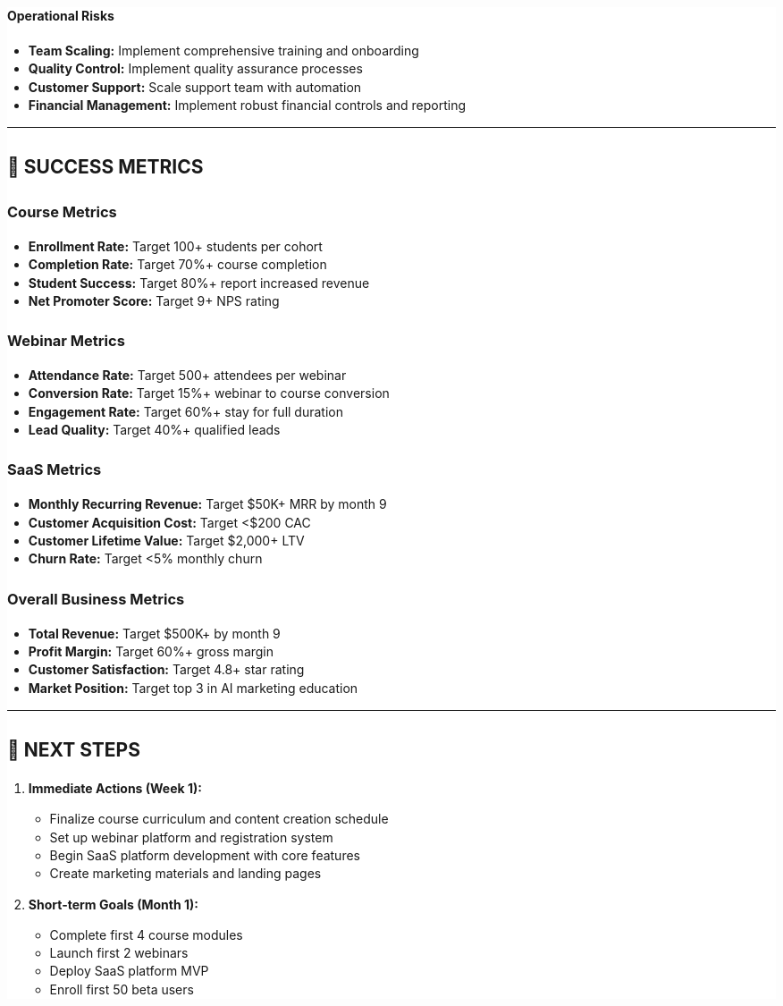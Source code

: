 #### **Operational Risks**
- **Team Scaling:** Implement comprehensive training and onboarding
- **Quality Control:** Implement quality assurance processes
- **Customer Support:** Scale support team with automation
- **Financial Management:** Implement robust financial controls and reporting

---

## 🎯 **SUCCESS METRICS**

### **Course Metrics**
- **Enrollment Rate:** Target 100+ students per cohort
- **Completion Rate:** Target 70%+ course completion
- **Student Success:** Target 80%+ report increased revenue
- **Net Promoter Score:** Target 9+ NPS rating

### **Webinar Metrics**
- **Attendance Rate:** Target 500+ attendees per webinar
- **Conversion Rate:** Target 15%+ webinar to course conversion
- **Engagement Rate:** Target 60%+ stay for full duration
- **Lead Quality:** Target 40%+ qualified leads

### **SaaS Metrics**
- **Monthly Recurring Revenue:** Target $50K+ MRR by month 9
- **Customer Acquisition Cost:** Target <$200 CAC
- **Customer Lifetime Value:** Target $2,000+ LTV
- **Churn Rate:** Target <5% monthly churn

### **Overall Business Metrics**
- **Total Revenue:** Target $500K+ by month 9
- **Profit Margin:** Target 60%+ gross margin
- **Customer Satisfaction:** Target 4.8+ star rating
- **Market Position:** Target top 3 in AI marketing education

---

## 🚀 **NEXT STEPS**

1. **Immediate Actions (Week 1):**
   - Finalize course curriculum and content creation schedule
   - Set up webinar platform and registration system
   - Begin SaaS platform development with core features
   - Create marketing materials and landing pages

2. **Short-term Goals (Month 1):**
   - Complete first 4 course modules
   - Launch first 2 webinars
   - Deploy SaaS platform MVP
   - Enroll first 50 beta users

